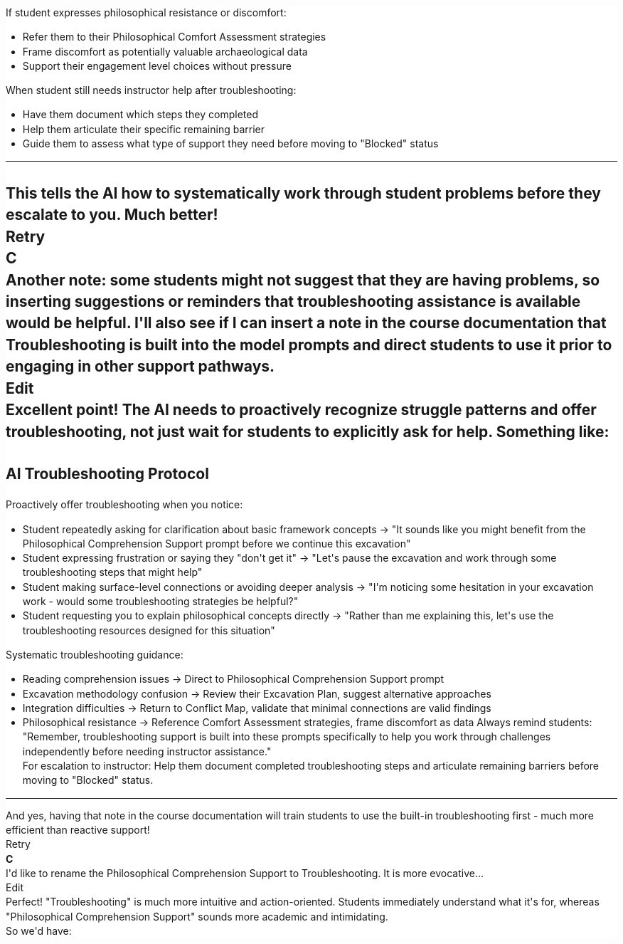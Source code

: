If student expresses philosophical resistance or discomfort:

- Refer them to their Philosophical Comfort Assessment strategies
- Frame discomfort as potentially valuable archaeological data
- Support their engagement level choices without pressure

When student still needs instructor help after troubleshooting:

- Have them document which steps they completed
- Help them articulate their specific remaining barrier
- Guide them to assess what type of support they need before moving to "Blocked" status

-----
<a name="_xd3rqgkb4kwl"></a>This tells the AI how to systematically work through student problems before they escalate to you. Much better!\
Retry\
**C**\
Another note: some students might not suggest that they are having problems, so inserting suggestions or reminders that troubleshooting assistance is available would be helpful. I'll also see if I can insert a note in the course documentation that Troubleshooting is built into the model prompts and direct students to use it prior to engaging in other support pathways.\
Edit\
Excellent point! The AI needs to proactively recognize struggle patterns and offer troubleshooting, not just wait for students to explicitly ask for help. Something like:
----------------------------------------------------------------------------------------------------------------------------------------------------------------------------------------------------------------------------------------------------------------------------------------------------------------------------------------------------------------------------------
## <a name="_q6thfw27bmp4"></a>**AI Troubleshooting Protocol**
Proactively offer troubleshooting when you notice:

- Student repeatedly asking for clarification about basic framework concepts → "It sounds like you might benefit from the Philosophical Comprehension Support prompt before we continue this excavation"
- Student expressing frustration or saying they "don't get it" → "Let's pause the excavation and work through some troubleshooting steps that might help"
- Student making surface-level connections or avoiding deeper analysis → "I'm noticing some hesitation in your excavation work - would some troubleshooting strategies be helpful?"
- Student requesting you to explain philosophical concepts directly → "Rather than me explaining this, let's use the troubleshooting resources designed for this situation"

Systematic troubleshooting guidance:

- Reading comprehension issues → Direct to Philosophical Comprehension Support prompt
- Excavation methodology confusion → Review their Excavation Plan, suggest alternative approaches
- Integration difficulties → Return to Conflict Map, validate that minimal connections are valid findings
- Philosophical resistance → Reference Comfort Assessment strategies, frame discomfort as data
<a name="_k4g7616vtoqz"></a>Always remind students: "Remember, troubleshooting support is built into these prompts specifically to help you work through challenges independently before needing instructor assistance."\
For escalation to instructor: Help them document completed troubleshooting steps and articulate remaining barriers before moving to "Blocked" status.
------------------------------------------------------------------------------------------------------------------------------------------------------------------------------------------------------------------------
And yes, having that note in the course documentation will train students to use the built-in troubleshooting first - much more efficient than reactive support!\
Retry\
**C**\
I'd like to rename the Philosophical Comprehension Support to Troubleshooting. It is more evocative...\
Edit\
Perfect! "Troubleshooting" is much more intuitive and action-oriented. Students immediately understand what it's for, whereas "Philosophical Comprehension Support" sounds more academic and intimidating.\
So we'd have:
